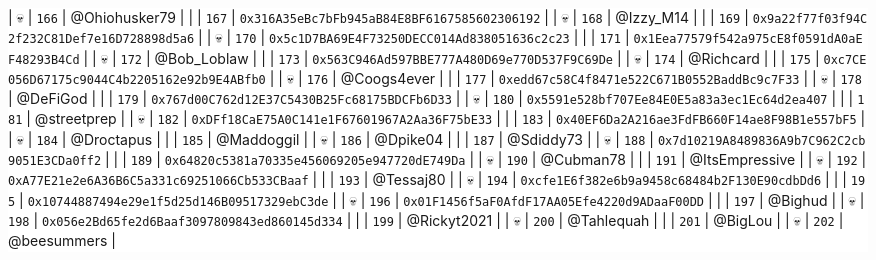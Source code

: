 | 💀 | `166` | @Ohiohusker79 |
|  | `167` | `0x316A35eBc7bFb945aB84E8BF6167585602306192` |
| 💀 | `168` | @Izzy_M14 |
|  | `169` | `0x9a22f77f03f94C2f232C81Def7e16D728898d5a6` |
| 💀 | `170` | `0x5c1D7BA69E4F73250DECC014Ad838051636c2c23` |
|  | `171` | `0x1Eea77579f542a975cE8f0591dA0aEF48293B4Cd` |
| 💀 | `172` | @Bob_Loblaw |
|  | `173` | `0x563C946Ad597BBE777A480D69e770D537F9C69De` |
| 💀 | `174` | @Richcard |
|  | `175` | `0xc7CE056D67175c9044C4b2205162e92b9E4ABfb0` |
| 💀 | `176` | @Coogs4ever |
|  | `177` | `0xedd67c58C4f8471e522C671B0552BaddBc9c7F33` |
| 💀 | `178` | @DeFiGod |
|  | `179` | `0x767d00C762d12E37C5430B25Fc68175BDCFb6D33` |
| 💀 | `180` | `0x5591e528bf707Ee84E0E5a83a3ec1Ec64d2ea407` |
|  | `181` | @streetprep |
| 💀 | `182` | `0xDFf18CaE75A0C141e1F67601967A2Aa36F75bE33` |
|  | `183` | `0x40EF6Da2A216ae3FdFB660F14ae8F98B1e557bF5` |
| 💀 | `184` | @Droctapus |
|  | `185` | @Maddoggil |
| 💀 | `186` | @Dpike04 |
|  | `187` | @Sdiddy73 |
| 💀 | `188` | `0x7d10219A8489836A9b7C962C2cb9051E3CDa0ff2` |
|  | `189` | `0x64820c5381a70335e456069205e947720dE749Da` |
| 💀 | `190` | @Cubman78 |
|  | `191` | @ItsEmpressive |
| 💀 | `192` | `0xA77E21e2e6A36B6C5a331c69251066Cb533CBaaf` |
|  | `193` | @Tessaj80 |
| 💀 | `194` | `0xcfe1E6f382e6b9a9458c68484b2F130E90cdbDd6` |
|  | `195` | `0x10744887494e29e1f5d25d146B09517329ebC3de` |
| 💀 | `196` | `0x01F1456f5aF0AfdF17AA05Efe4220d9ADaaF00DD` |
|  | `197` | @Bighud |
| 💀 | `198` | `0x056e2Bd65fe2d6Baaf3097809843ed860145d334` |
|  | `199` | @Rickyt2021 |
| 💀 | `200` | @Tahlequah |
|  | `201` | @BigLou |
| 💀 | `202` | @beesummers |